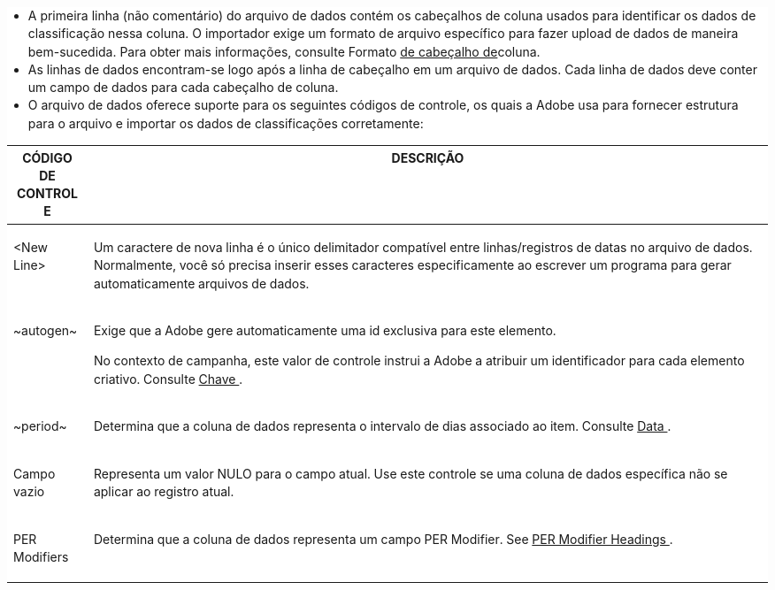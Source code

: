 * A primeira linha (não comentário) do arquivo de dados contém os cabeçalhos de coluna usados para identificar os dados de classificação nessa coluna. O importador exige um formato de arquivo específico para fazer upload de dados de maneira bem-sucedida. Para obter mais informações, consulte Formato [de cabeçalho de](../../../components/c-classifications2/c-classifications-importer/c-saint-data-files.md#concept_ADC08C783477451B959782CEA23AF5EF)coluna.
* As linhas de dados encontram-se logo após a linha de cabeçalho em um arquivo de dados. Cada linha de dados deve conter um campo de dados para cada cabeçalho de coluna.
* O arquivo de dados oferece suporte para os seguintes códigos de controle, os quais a Adobe usa para fornecer estrutura para o arquivo e importar os dados de classificações corretamente:

<table id="table_0548F2E58B6644208147434EB9B3C21B"> 
 <thead> 
  <tr> 
   <th colname="col1" class="entry"> CÓDIGO DE CONTROLE </th> 
   <th colname="col2" class="entry"> DESCRIÇÃO </th> 
  </tr> 
 </thead>
 <tbody> 
  <tr> 
   <td colname="col1"> <p>&lt;New Line&gt; </p> </td> 
   <td colname="col2"> <p>Um caractere de nova linha é o único delimitador compatível entre linhas/registros de datas no arquivo de dados. Normalmente, você só precisa inserir esses caracteres especificamente ao escrever um programa para gerar automaticamente arquivos de dados. </p> </td> 
  </tr> 
  <tr> 
   <td colname="col1"> <p>~autogen~ </p> </td> 
   <td colname="col2"> <p>Exige que a Adobe gere automaticamente uma id exclusiva para este elemento. </p> <p>No contexto de campanha, este valor de controle instrui a Adobe a atribuir um identificador para cada elemento criativo. Consulte <a href="../../../components/c-classifications2/c-classifications-importer/c-saint-data-files.md#concept_0B77B3079B5C414F9956058688990443" format="dita" scope="local"> Chave </a>. </p> </td> 
  </tr> 
  <tr> 
   <td colname="col1"> <p>~period~ </p> </td> 
   <td colname="col2"> <p>Determina que a coluna de dados representa o intervalo de dias associado ao item. Consulte <a href="../../../components/c-classifications2/c-classifications-importer/c-saint-data-files.md#concept_9ECCD5ED97764CDC90C0B7B0F9461825" format="dita" scope="local"> Data </a>. </p> </td> 
  </tr> 
  <tr> 
   <td colname="col1"> <p>Campo vazio </p> </td> 
   <td colname="col2"> <p>Representa um valor NULO para o campo atual. Use este controle se uma coluna de dados específica não se aplicar ao registro atual. </p> </td> 
  </tr> 
  <tr> 
   <td colname="col1"> <p>PER Modifiers </p> </td> 
   <td colname="col2"> <p>Determina que a coluna de dados representa um campo <span class="wintitle">PER Modifier</span>. See <a href="../../../components/c-classifications2/c-classifications-importer/c-saint-data-files.md#concept_7E199A26E3274B31B07CCAF8DFE3B274" format="dita" scope="local"> PER Modifier Headings </a>. </p> </td> 
  </tr> 
 </tbody> 
</table>
